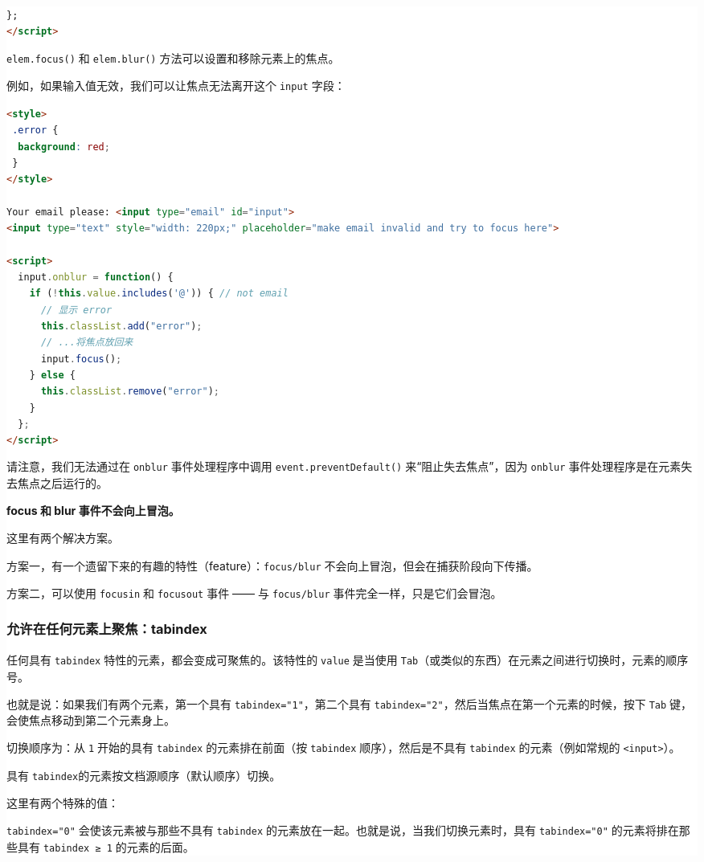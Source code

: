 ```html
};
</script>
```

`elem.focus()` 和 `elem.blur()` 方法可以设置和移除元素上的焦点。

例如，如果输入值无效，我们可以让焦点无法离开这个 `input` 字段：

```html
<style>
 .error {
  background: red;
 }
</style>

Your email please: <input type="email" id="input">
<input type="text" style="width: 220px;" placeholder="make email invalid and try to focus here">

<script>
  input.onblur = function() {
    if (!this.value.includes('@')) { // not email
      // 显示 error
      this.classList.add("error");
      // ...将焦点放回来
      input.focus();
    } else {
      this.classList.remove("error");
    }
  };
</script>
```

请注意，我们无法通过在 `onblur` 事件处理程序中调用 `event.preventDefault()` 来“阻止失去焦点”，因为 `onblur` 事件处理程序是在元素失去焦点之后运行的。

**focus 和 blur 事件不会向上冒泡。**

这里有两个解决方案。

方案一，有一个遗留下来的有趣的特性（feature）：`focus/blur` 不会向上冒泡，但会在捕获阶段向下传播。

方案二，可以使用 `focusin` 和 `focusout` 事件 —— 与 `focus/blur` 事件完全一样，只是它们会冒泡。

### 允许在任何元素上聚焦：tabindex

任何具有 `tabindex` 特性的元素，都会变成可聚焦的。该特性的 `value` 是当使用 `Tab`（或类似的东西）在元素之间进行切换时，元素的顺序号。

也就是说：如果我们有两个元素，第一个具有 `tabindex="1"`，第二个具有 `tabindex="2"`，然后当焦点在第一个元素的时候，按下 `Tab` 键，会使焦点移动到第二个元素身上。

切换顺序为：从 `1` 开始的具有 `tabindex` 的元素排在前面（按 `tabindex` 顺序），然后是不具有 `tabindex` 的元素（例如常规的 `<input>`）。

具有 `tabindex`的元素按文档源顺序（默认顺序）切换。

这里有两个特殊的值：

`tabindex="0"` 会使该元素被与那些不具有 `tabindex` 的元素放在一起。也就是说，当我们切换元素时，具有 `tabindex="0"` 的元素将排在那些具有 `tabindex ≥ 1` 的元素的后面。

